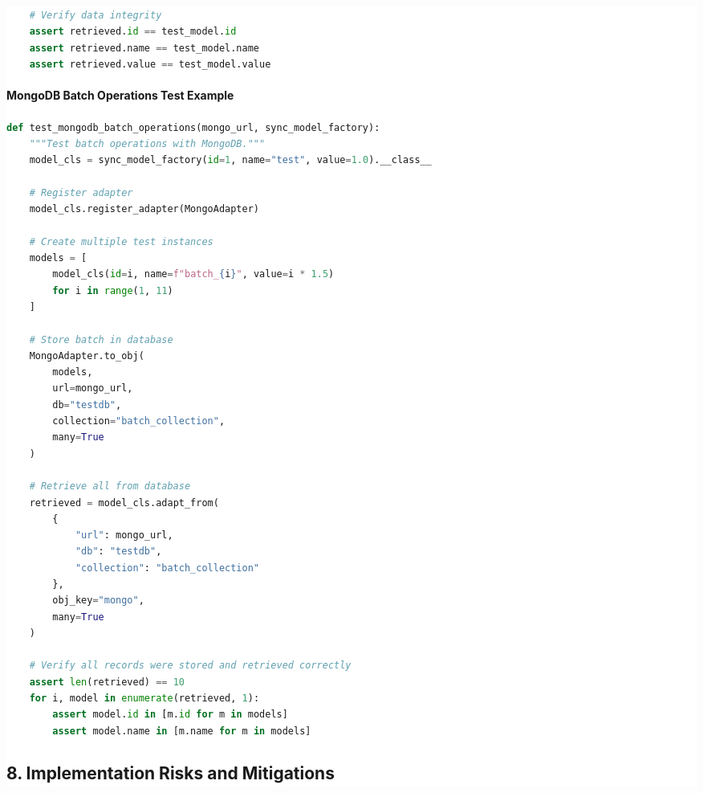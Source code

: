```python
    # Verify data integrity
    assert retrieved.id == test_model.id
    assert retrieved.name == test_model.name
    assert retrieved.value == test_model.value
```

#### MongoDB Batch Operations Test Example

```python
def test_mongodb_batch_operations(mongo_url, sync_model_factory):
    """Test batch operations with MongoDB."""
    model_cls = sync_model_factory(id=1, name="test", value=1.0).__class__
    
    # Register adapter
    model_cls.register_adapter(MongoAdapter)
    
    # Create multiple test instances
    models = [
        model_cls(id=i, name=f"batch_{i}", value=i * 1.5)
        for i in range(1, 11)
    ]
    
    # Store batch in database
    MongoAdapter.to_obj(
        models,
        url=mongo_url,
        db="testdb",
        collection="batch_collection",
        many=True
    )
    
    # Retrieve all from database
    retrieved = model_cls.adapt_from(
        {
            "url": mongo_url,
            "db": "testdb",
            "collection": "batch_collection"
        },
        obj_key="mongo",
        many=True
    )
    
    # Verify all records were stored and retrieved correctly
    assert len(retrieved) == 10
    for i, model in enumerate(retrieved, 1):
        assert model.id in [m.id for m in models]
        assert model.name in [m.name for m in models]
```

## 8. Implementation Risks and Mitigations
